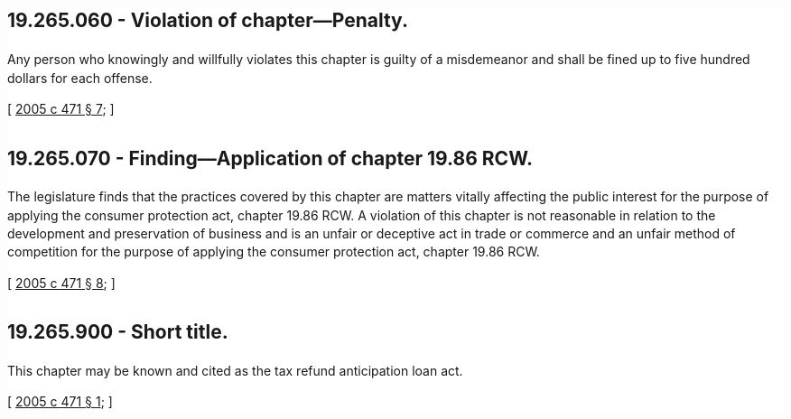 ## 19.265.060 - Violation of chapter—Penalty.
Any person who knowingly and willfully violates this chapter is guilty of a misdemeanor and shall be fined up to five hundred dollars for each offense.

\[ [2005 c 471 § 7](http://lawfilesext.leg.wa.gov/biennium/2005-06/Pdf/Bills/Session%20Laws/Senate/5692-S.SL.pdf?cite=2005%20c%20471%20§%207); \]

## 19.265.070 - Finding—Application of chapter  19.86 RCW.
The legislature finds that the practices covered by this chapter are matters vitally affecting the public interest for the purpose of applying the consumer protection act, chapter 19.86 RCW. A violation of this chapter is not reasonable in relation to the development and preservation of business and is an unfair or deceptive act in trade or commerce and an unfair method of competition for the purpose of applying the consumer protection act, chapter 19.86 RCW.

\[ [2005 c 471 § 8](http://lawfilesext.leg.wa.gov/biennium/2005-06/Pdf/Bills/Session%20Laws/Senate/5692-S.SL.pdf?cite=2005%20c%20471%20§%208); \]

## 19.265.900 - Short title.
This chapter may be known and cited as the tax refund anticipation loan act.

\[ [2005 c 471 § 1](http://lawfilesext.leg.wa.gov/biennium/2005-06/Pdf/Bills/Session%20Laws/Senate/5692-S.SL.pdf?cite=2005%20c%20471%20§%201); \]

